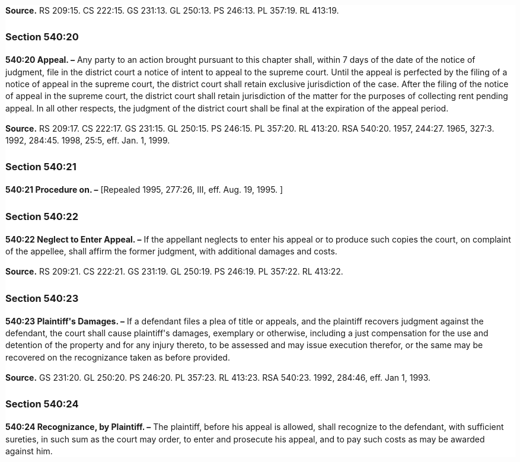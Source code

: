 **Source.** RS 209:15. CS 222:15. GS 231:13. GL 250:13. PS 246:13. PL
357:19. RL 413:19.

### Section 540:20

 **540:20 Appeal. –** Any party to an action brought pursuant to this
chapter shall, within 7 days of the date of the notice of judgment, file
in the district court a notice of intent to appeal to the supreme court.
Until the appeal is perfected by the filing of a notice of appeal in the
supreme court, the district court shall retain exclusive jurisdiction of
the case. After the filing of the notice of appeal in the supreme court,
the district court shall retain jurisdiction of the matter for the
purposes of collecting rent pending appeal. In all other respects, the
judgment of the district court shall be final at the expiration of the
appeal period.

**Source.** RS 209:17. CS 222:17. GS 231:15. GL 250:15. PS 246:15. PL
357:20. RL 413:20. RSA 540:20. 1957, 244:27. 1965, 327:3. 1992, 284:45.
1998, 25:5, eff. Jan. 1, 1999.

### Section 540:21

 **540:21 Procedure on. –** 
                                             [Repealed 1995, 277:26, III, eff. Aug.
19, 1995.
                                             ]

### Section 540:22

 **540:22 Neglect to Enter Appeal. –** If the appellant neglects to
enter his appeal or to produce such copies the court, on complaint of
the appellee, shall affirm the former judgment, with additional damages
and costs.

**Source.** RS 209:21. CS 222:21. GS 231:19. GL 250:19. PS 246:19. PL
357:22. RL 413:22.

### Section 540:23

 **540:23 Plaintiff's Damages. –** If a defendant files a plea of
title or appeals, and the plaintiff recovers judgment against the
defendant, the court shall cause plaintiff's damages, exemplary or
otherwise, including a just compensation for the use and detention of
the property and for any injury thereto, to be assessed and may issue
execution therefor, or the same may be recovered on the recognizance
taken as before provided.

**Source.** GS 231:20. GL 250:20. PS 246:20. PL 357:23. RL 413:23. RSA
540:23. 1992, 284:46, eff. Jan 1, 1993.

### Section 540:24

 **540:24 Recognizance, by Plaintiff. –** The plaintiff, before his
appeal is allowed, shall recognize to the defendant, with sufficient
sureties, in such sum as the court may order, to enter and prosecute his
appeal, and to pay such costs as may be awarded against him.
